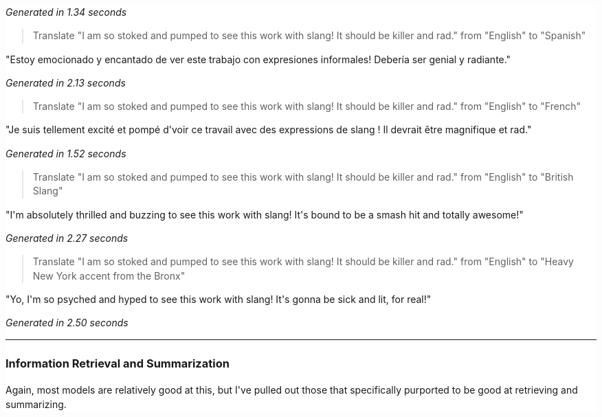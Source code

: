 

_Generated in *1.34* seconds_



> Translate "I am so stoked and pumped to see this work with slang! It should be killer and rad." from "English" to "Spanish" 




 "Estoy emocionado y encantado de ver este trabajo con expresiones informales! Debería ser genial y radiante."



_Generated in *2.13* seconds_



> Translate "I am so stoked and pumped to see this work with slang! It should be killer and rad." from "English" to "French" 




 "Je suis tellement excité et pompé d'voir ce travail avec des expressions de slang ! Il devrait être magnifique et rad."



_Generated in *1.52* seconds_



> Translate "I am so stoked and pumped to see this work with slang! It should be killer and rad." from "English" to "British Slang" 




 "I'm absolutely thrilled and buzzing to see this work with slang! It's bound to be a smash hit and totally awesome!"



_Generated in *2.27* seconds_



> Translate "I am so stoked and pumped to see this work with slang! It should be killer and rad." from "English" to "Heavy New York accent from the Bronx" 




 "Yo, I'm so psyched and hyped to see this work with slang! It's gonna be sick and lit, for real!"



_Generated in *2.50* seconds_





---


### Information Retrieval and Summarization

Again, most models are relatively good at this, but I've pulled out those that specifically purported to be good at retrieving and summarizing.
